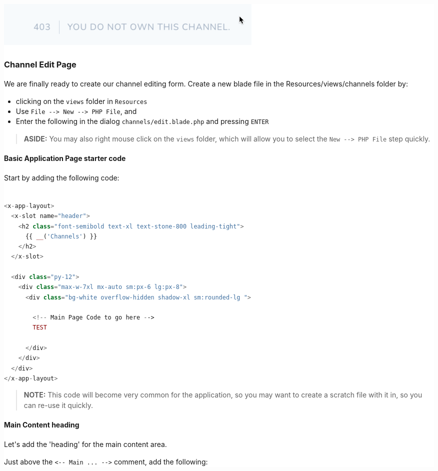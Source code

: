 ![Channel Editing Denied](docs/images/Edit-channel-denied.png)

### Channel Edit Page

We are finally ready to create our channel editing form. Create a new
blade file in the Resources/views/channels folder by:

- clicking on the `views` folder in `Resources`
- Use `File --> New --> PHP File`, and
- Enter the following in the dialog `channels/edit.blade.php` and
  pressing `ENTER`

> **ASIDE:** You may also right mouse click on the `views` folder,
> which will allow you to select the `New --> PHP File` step quickly.

#### Basic Application Page starter code

Start by adding the following code:

```php

<x-app-layout>
  <x-slot name="header">
    <h2 class="font-semibold text-xl text-stone-800 leading-tight">
      {{ __('Channels') }}
    </h2>
  </x-slot>

  <div class="py-12">
    <div class="max-w-7xl mx-auto sm:px-6 lg:px-8">
      <div class="bg-white overflow-hidden shadow-xl sm:rounded-lg ">

        <!-- Main Page Code to go here -->
        TEST

      </div>
    </div>
  </div>
</x-app-layout>
```

> **NOTE:** This code will become very common for the application, so
> you may want to create a scratch file with it in, so you can
> re-use it quickly.

#### Main Content heading

Let's add the 'heading' for the main content area.

Just above the `<-- Main ... -->` comment, add the following:
